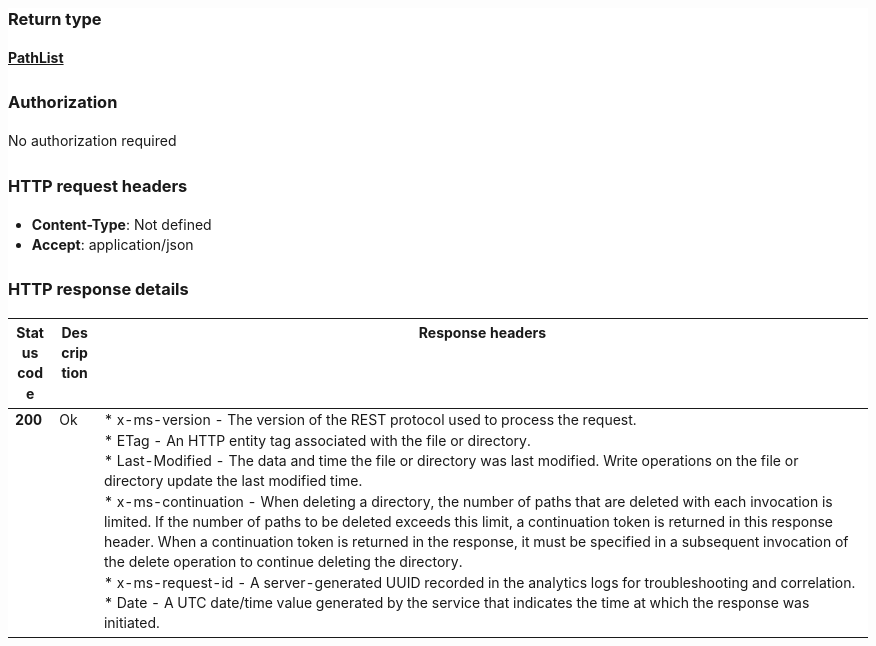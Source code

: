 ### Return type

[**PathList**](PathList.md)

### Authorization

No authorization required

### HTTP request headers

 - **Content-Type**: Not defined
 - **Accept**: application/json

### HTTP response details

| Status code | Description | Response headers |
|-------------|-------------|------------------|
**200** | Ok |  * x-ms-version - The version of the REST protocol used to process the request. <br>  * ETag - An HTTP entity tag associated with the file or directory. <br>  * Last-Modified - The data and time the file or directory was last modified.  Write operations on the file or directory update the last modified time. <br>  * x-ms-continuation - When deleting a directory, the number of paths that are deleted with each invocation is limited.  If the number of paths to be deleted exceeds this limit, a continuation token is returned in this response header.  When a continuation token is returned in the response, it must be specified in a subsequent invocation of the delete operation to continue deleting the directory. <br>  * x-ms-request-id - A server-generated UUID recorded in the analytics logs for troubleshooting and correlation. <br>  * Date - A UTC date/time value generated by the service that indicates the time at which the response was initiated. <br>  |